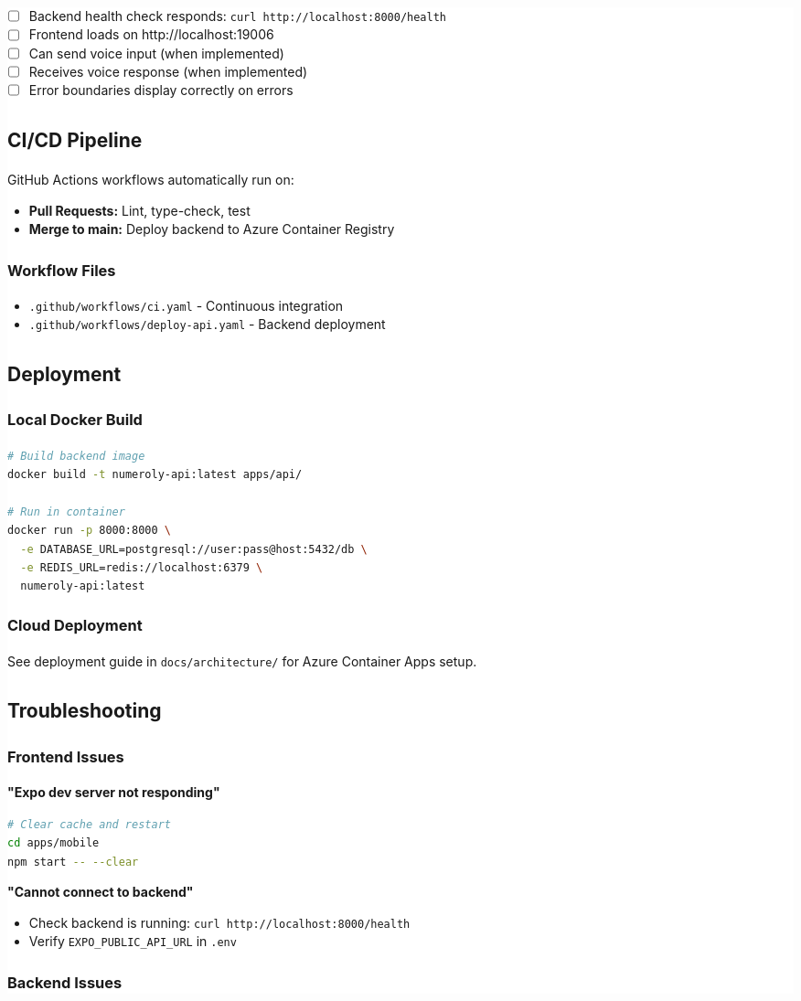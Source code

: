 - [ ] Backend health check responds: `curl http://localhost:8000/health`
- [ ] Frontend loads on http://localhost:19006
- [ ] Can send voice input (when implemented)
- [ ] Receives voice response (when implemented)
- [ ] Error boundaries display correctly on errors

## CI/CD Pipeline

GitHub Actions workflows automatically run on:

- **Pull Requests:** Lint, type-check, test
- **Merge to main:** Deploy backend to Azure Container Registry

### Workflow Files

- `.github/workflows/ci.yaml` - Continuous integration
- `.github/workflows/deploy-api.yaml` - Backend deployment

## Deployment

### Local Docker Build

```bash
# Build backend image
docker build -t numeroly-api:latest apps/api/

# Run in container
docker run -p 8000:8000 \
  -e DATABASE_URL=postgresql://user:pass@host:5432/db \
  -e REDIS_URL=redis://localhost:6379 \
  numeroly-api:latest
```

### Cloud Deployment

See deployment guide in `docs/architecture/` for Azure Container Apps setup.

## Troubleshooting

### Frontend Issues

**"Expo dev server not responding"**
```bash
# Clear cache and restart
cd apps/mobile
npm start -- --clear
```

**"Cannot connect to backend"**
- Check backend is running: `curl http://localhost:8000/health`
- Verify `EXPO_PUBLIC_API_URL` in `.env`

### Backend Issues
